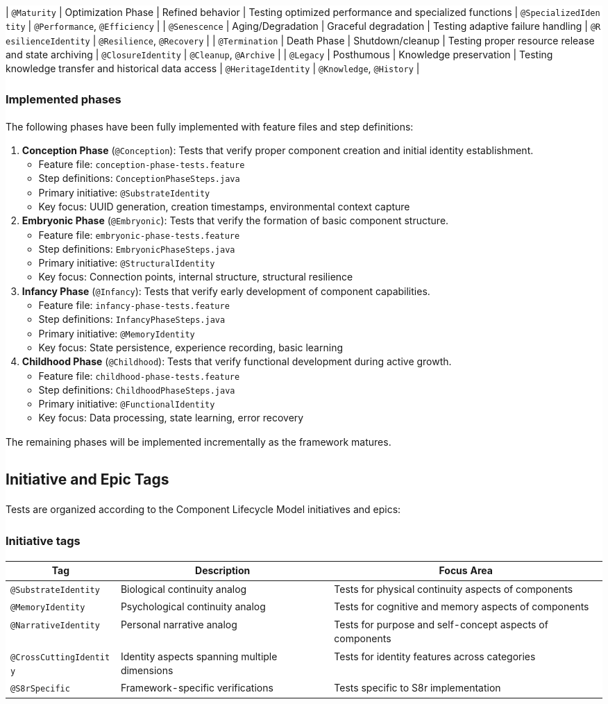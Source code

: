 | `@Maturity`    | Optimization Phase         | Refined behavior          | Testing optimized performance and specialized functions | `@SpecializedIdentity` | `@Performance`, `@Efficiency`  |
| `@Senescence`  | Aging/Degradation          | Graceful degradation      | Testing adaptive failure handling                       | `@ResilienceIdentity`  | `@Resilience`, `@Recovery`     |
| `@Termination` | Death Phase                | Shutdown/cleanup          | Testing proper resource release and state archiving     | `@ClosureIdentity`     | `@Cleanup`, `@Archive`         |
| `@Legacy`      | Posthumous                 | Knowledge preservation    | Testing knowledge transfer and historical data access   | `@HeritageIdentity`    | `@Knowledge`, `@History`       |

### Implemented phases

The following phases have been fully implemented with feature files and step definitions:

1. **Conception Phase** (`@Conception`): Tests that verify proper component creation and initial identity establishment.
   - Feature file: `conception-phase-tests.feature`
   - Step definitions: `ConceptionPhaseSteps.java`
   - Primary initiative: `@SubstrateIdentity`
   - Key focus: UUID generation, creation timestamps, environmental context capture
2. **Embryonic Phase** (`@Embryonic`): Tests that verify the formation of basic component structure.
   - Feature file: `embryonic-phase-tests.feature`
   - Step definitions: `EmbryonicPhaseSteps.java`
   - Primary initiative: `@StructuralIdentity`
   - Key focus: Connection points, internal structure, structural resilience
3. **Infancy Phase** (`@Infancy`): Tests that verify early development of component capabilities.
   - Feature file: `infancy-phase-tests.feature`
   - Step definitions: `InfancyPhaseSteps.java`
   - Primary initiative: `@MemoryIdentity`
   - Key focus: State persistence, experience recording, basic learning
4. **Childhood Phase** (`@Childhood`): Tests that verify functional development during active growth.
   - Feature file: `childhood-phase-tests.feature`
   - Step definitions: `ChildhoodPhaseSteps.java`
   - Primary initiative: `@FunctionalIdentity`
   - Key focus: Data processing, state learning, error recovery

The remaining phases will be implemented incrementally as the framework matures.

## Initiative and Epic Tags

Tests are organized according to the Component Lifecycle Model initiatives and epics:

### Initiative tags

|           Tag           |                  Description                  |                        Focus Area                        |
|-------------------------|-----------------------------------------------|----------------------------------------------------------|
| `@SubstrateIdentity`    | Biological continuity analog                  | Tests for physical continuity aspects of components      |
| `@MemoryIdentity`       | Psychological continuity analog               | Tests for cognitive and memory aspects of components     |
| `@NarrativeIdentity`    | Personal narrative analog                     | Tests for purpose and self-concept aspects of components |
| `@CrossCuttingIdentity` | Identity aspects spanning multiple dimensions | Tests for identity features across categories            |
| `@S8rSpecific`          | Framework-specific verifications              | Tests specific to S8r implementation                     |
